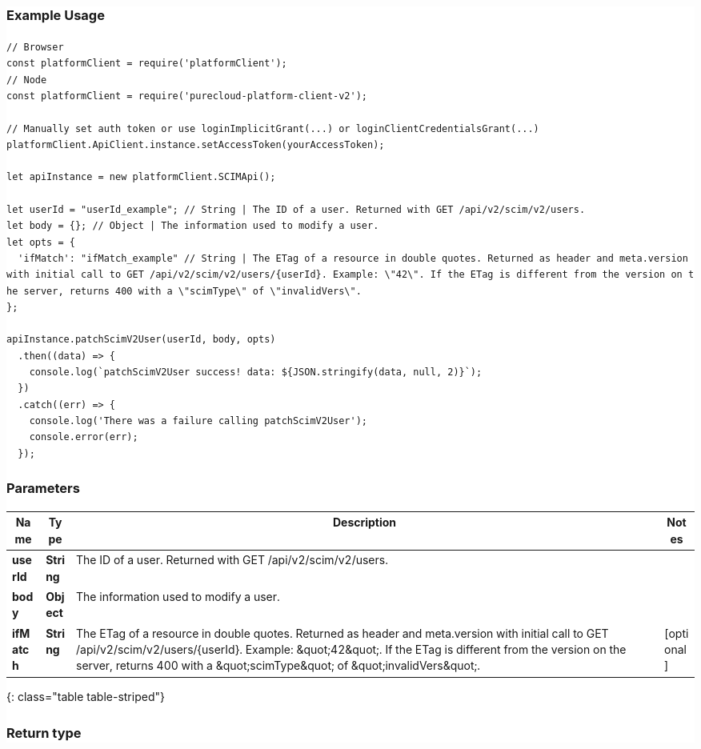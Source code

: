 ```{"language":"json", "maxHeight": "250px"}
```

</div>


### Example Usage

```{"language":"javascript"}
// Browser
const platformClient = require('platformClient');
// Node
const platformClient = require('purecloud-platform-client-v2');

// Manually set auth token or use loginImplicitGrant(...) or loginClientCredentialsGrant(...)
platformClient.ApiClient.instance.setAccessToken(yourAccessToken);

let apiInstance = new platformClient.SCIMApi();

let userId = "userId_example"; // String | The ID of a user. Returned with GET /api/v2/scim/v2/users.
let body = {}; // Object | The information used to modify a user.
let opts = { 
  'ifMatch': "ifMatch_example" // String | The ETag of a resource in double quotes. Returned as header and meta.version with initial call to GET /api/v2/scim/v2/users/{userId}. Example: \"42\". If the ETag is different from the version on the server, returns 400 with a \"scimType\" of \"invalidVers\".
};

apiInstance.patchScimV2User(userId, body, opts)
  .then((data) => {
    console.log(`patchScimV2User success! data: ${JSON.stringify(data, null, 2)}`);
  })
  .catch((err) => {
    console.log('There was a failure calling patchScimV2User');
    console.error(err);
  });
```

### Parameters


| Name | Type | Description  | Notes |
| ------------- | ------------- | ------------- | ------------- |
 **userId** | **String** | The ID of a user. Returned with GET /api/v2/scim/v2/users. |  |
 **body** | **Object** | The information used to modify a user. |  |
 **ifMatch** | **String** | The ETag of a resource in double quotes. Returned as header and meta.version with initial call to GET /api/v2/scim/v2/users/{userId}. Example: \&quot;42\&quot;. If the ETag is different from the version on the server, returns 400 with a \&quot;scimType\&quot; of \&quot;invalidVers\&quot;. | [optional]  |
{: class="table table-striped"}

### Return type
